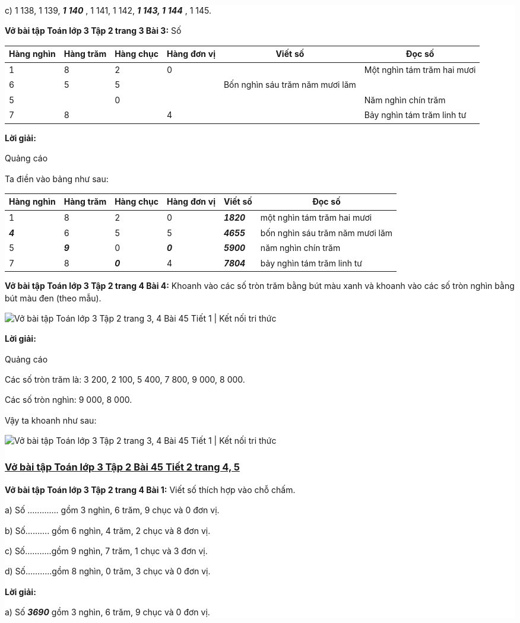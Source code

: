 c) 1 138, 1 139, **_1_** **_140_** , 1 141, 1 142, **_1_** **_143, 1_** **_144_** , 1 145.

**Vở bài tập Toán lớp 3 Tập 2 trang 3 Bài 3:** Số 

Hàng nghìn |  Hàng trăm |  Hàng chục |  Hàng đơn vị |  Viết số |  Đọc số  
---|---|---|---|---|---  
1 |  8 |  2 |  0 |  |  Một nghìn tám trăm hai mươi  
|  6 |  5 |  5 |  |  Bốn nghìn sáu trăm năm mươi lăm  
5 |  |  0 |  |  |  Năm nghìn chín trăm  
7 |  8 |  |  4 |  |  Bảy nghìn tám trăm linh tư  
  
**Lời giải:**

Quảng cáo

Ta điền vào bảng như sau:

Hàng nghìn |  Hàng trăm |  Hàng chục |  Hàng đơn vị |  Viết số |  Đọc số  
---|---|---|---|---|---  
1 |  8 |  2 |  0 |  **_1820_** |  một nghìn tám trăm hai mươi  
**_4_** |  6 |  5 |  5 |  **_4655_** |  bốn nghìn sáu trăm năm mươi lăm  
5 |  **_9_** |  0 |  **_0_** |  **_5900_** |  năm nghìn chín trăm  
7 |  8 |  **_0_** |  4 |  **_7804_** |  bảy nghìn tám trăm linh tư  
  
**Vở bài tập Toán lớp 3 Tập 2 trang 4 Bài 4:** Khoanh vào các số tròn trăm bằng bút màu xanh và khoanh vào các số tròn nghìn bằng bút màu đen (theo mẫu).

![Vở bài tập Toán lớp 3 Tập 2 trang 3, 4 Bài 45 Tiết 1 | Kết nối tri thức](https://vietjack.com/vbt-toan-3-kn/images/bai-45-tiet-1-trang-3-4-tap-2-1a.PNG)

**Lời giải:**

Quảng cáo

Các số tròn trăm là: 3 200, 2 100, 5 400, 7 800, 9 000, 8 000.

Các số tròn nghìn: 9 000, 8 000.

Vậy ta khoanh như sau:

![Vở bài tập Toán lớp 3 Tập 2 trang 3, 4 Bài 45 Tiết 1 | Kết nối tri thức](https://vietjack.com/vbt-toan-3-kn/images/bai-45-tiet-1-trang-3-4-tap-2-2a.PNG)

### [**Vở bài tập Toán lớp 3 Tập 2 Bài 45 Tiết 2 trang 4, 5**](https://vietjack.com/vbt-toan-3-kn/bai-45-tiet-2-trang-4-5-tap-2.jsp)

**Vở bài tập Toán lớp 3 Tập 2 trang 4 Bài 1:** Viết số thích hợp vào chỗ chấm.

a) Số ............. gồm 3 nghìn, 6 trăm, 9 chục và 0 đơn vị.

b) Số………. gồm 6 nghìn, 4 trăm, 2 chục và 8 đơn vị. 

c) Số………..gồm 9 nghìn, 7 trăm, 1 chục và 3 đơn vị.

d) Số………..gồm 8 nghìn, 0 trăm, 3 chục và 0 đơn vị.

**Lời giải:**

a) Số **_3690_** gồm 3 nghìn, 6 trăm, 9 chục và 0 đơn vị.
